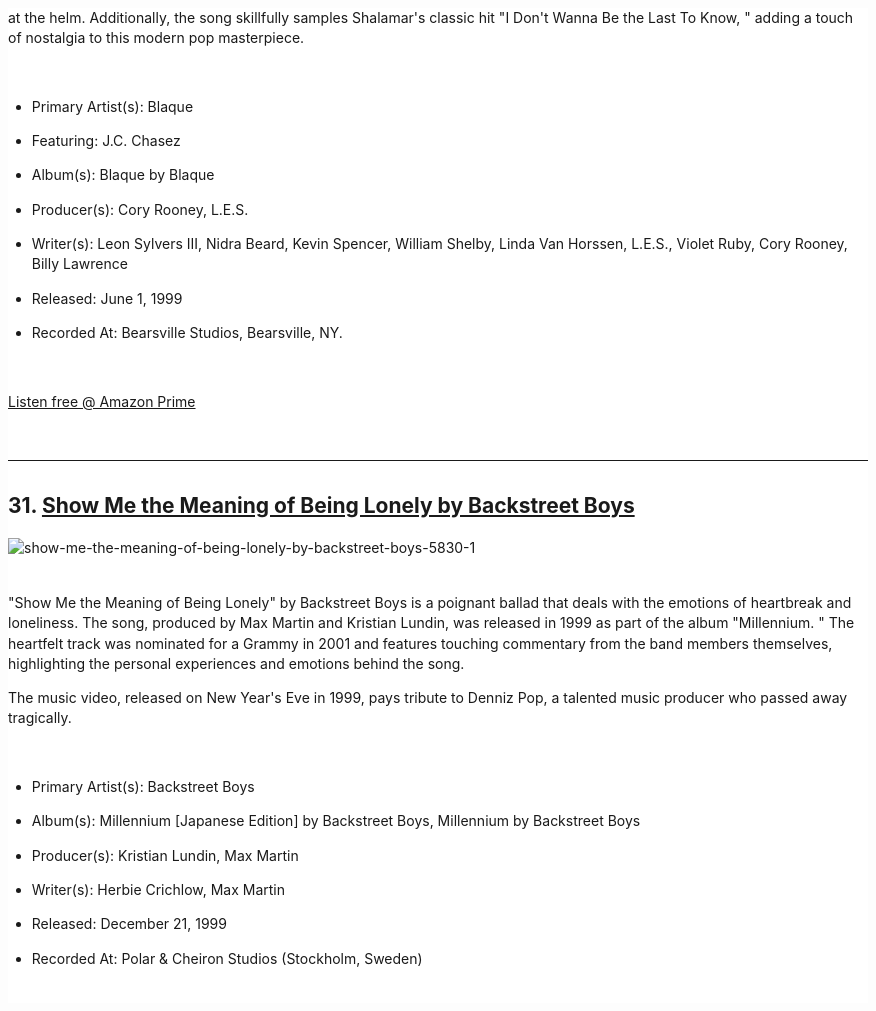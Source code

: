 at the helm. Additionally, the song skillfully samples Shalamar's classic hit "I Don't Wanna Be the Last To Know, " adding a touch of nostalgia to this modern pop masterpiece.

<br>

- Primary Artist(s): Blaque

- Featuring: J.C. Chasez

- Album(s): Blaque by Blaque

- Producer(s): Cory Rooney, L.E.S.

- Writer(s): Leon Sylvers III, Nidra Beard, Kevin Spencer, William Shelby, Linda Van Horssen, L.E.S., Violet Ruby, Cory Rooney, Billy Lawrence

- Released: June 1, 1999

- Recorded At: Bearsville Studios, Bearsville, NY.

<br>

[Listen free @ Amazon Prime](https://serp.ly/amazonprime)

<br>

<hr>

## 31. [Show Me the Meaning of Being Lonely by Backstreet Boys](https://serp.ly/amazon/Show+Me+the+Meaning+of+Being+Lonely+by%C2%A0Backstreet%C2%A0Boys?i=digital-music)

<div class="image"><img alt="show-me-the-meaning-of-being-lonely-by-backstreet-boys-5830-1" height="540" src="https://imagedelivery.net/XRNHhJkVKCwA1q8dBxfEtw/show-me-the-meaning-of-being-lonely-by-backstreet-boys-5830-1/h=540,fit=pad,background=black"/></div>

<br>

"Show Me the Meaning of Being Lonely" by Backstreet Boys is a poignant ballad that deals with the emotions of heartbreak and loneliness. The song, produced by Max Martin and Kristian Lundin, was released in 1999 as part of the album "Millennium. " The heartfelt track was nominated for a Grammy in 2001 and features touching commentary from the band members themselves, highlighting the personal experiences and emotions behind the song.

The music video, released on New Year's Eve in 1999, pays tribute to Denniz Pop, a talented music producer who passed away tragically.

<br>

- Primary Artist(s): Backstreet Boys

- Album(s): Millennium [Japanese Edition] by Backstreet Boys, Millennium by Backstreet Boys

- Producer(s): Kristian Lundin, Max Martin

- Writer(s): Herbie Crichlow, Max Martin

- Released: December 21, 1999

- Recorded At: Polar & Cheiron Studios (Stockholm, Sweden)

<br>
